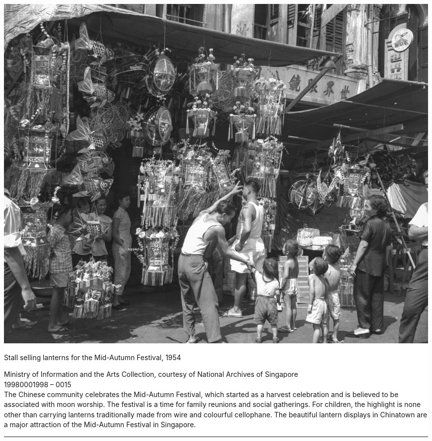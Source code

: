 ![Stall selling lanterns for the Mid-Autumn Festival, 1954](/images/colourful-customs/Sub2-11-stall-selling-lanterns-for-the-mid-autumn-festival.jpg)
<div class="custom-caption">
<div><p>Stall selling lanterns for the Mid-Autumn Festival, 1954</p></div>
<div>Ministry of Information and the Arts Collection, courtesy of National Archives of Singapore</div>
<div>19980001998 – 0015</div>
</div>
The Chinese community celebrates the Mid-Autumn Festival, which started as a harvest celebration and is believed to be associated with moon worship. The festival is a time for family reunions and social gatherings. For children, the highlight is none other than carrying lanterns traditionally made from wire and colourful cellophane. The beautiful lantern displays in Chinatown are a major attraction of the Mid-Autumn Festival in Singapore.
<p></p>
<p></p>
<hr>
